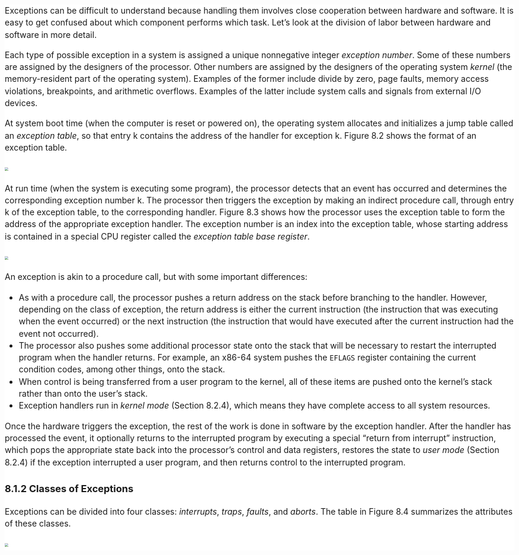 Exceptions can be difficult to understand because handling them involves close cooperation between hardware and software. It is easy to get confused about which component performs which task. Let’s look at the division of labor between hardware and software in more detail.

Each type of possible exception in a system is assigned a unique nonnegative integer *exception number*. Some of these numbers are assigned by the designers of the processor. Other numbers are assigned by the designers of the operating system *kernel* (the memory-resident part of the operating system). Examples of the former include divide by zero, page faults, memory access violations, breakpoints, and arithmetic overflows. Examples of the latter include system calls and signals from external I/O devices.

At system boot time (when the computer is reset or powered on), the operating system allocates and initializes a jump table called an *exception table*, so that entry k contains the address of the handler for exception k. Figure 8.2 shows the format of an exception table.

<img src="https://cdn.staticaly.com/gh/LastKnightCoder/image-for-2022@master/image.4ee2eldc5a80.png" style="zoom:40%;" />

At run time (when the system is executing some program), the processor detects that an event has occurred and determines the corresponding exception number k. The processor then triggers the exception by making an indirect procedure call, through entry k of the exception table, to the corresponding handler. Figure 8.3 shows how the processor uses the exception table to form the address of the appropriate exception handler. The exception number is an index into the exception table, whose starting address is contained in a special CPU register called the *exception table base register*.

<img src="https://cdn.staticaly.com/gh/LastKnightCoder/image-for-2022@master/image.1e0j1qbpsnnk.png" style="zoom:40%;" />

An exception is akin to a procedure call, but with some important differences:

- As with a procedure call, the processor pushes a return address on the stack before branching to the handler. <span class="comments green">However, depending on the class of exception, the return address is either the current instruction (the instruction that was executing when the event occurred) or the next instruction (the instruction that would have executed after the current instruction had the event not occurred).</span>
- The processor also pushes some additional processor state onto the stack that will be necessary to restart the interrupted program when the handler returns. For example, an x86-64 system pushes the `EFLAGS` register containing the current condition codes, among other things, onto the stack.
- When control is being transferred from a user program to the kernel, all of these items are pushed onto the kernel’s stack rather than onto the user’s stack.
- Exception handlers run in *kernel mode* (Section 8.2.4), which means they have complete access to all system resources.

Once the hardware triggers the exception, the rest of the work is done in software by the exception handler. After the handler has processed the event, it optionally returns to the interrupted program by executing a special “return from interrupt” instruction, which pops the appropriate state back into the processor’s control and data registers, restores the state to *user mode* (Section 8.2.4) if the exception interrupted a user program, and then returns control to the interrupted program.

### 8.1.2 Classes of Exceptions

Exceptions can be divided into four classes: *interrupts*, *traps*, *faults*, and *aborts*. The table in Figure 8.4 summarizes the attributes of these classes.

<img src="https://cdn.staticaly.com/gh/LastKnightCoder/image-for-2022@master/image.7e61h0aywb40.png" style="zoom:40%;" />
